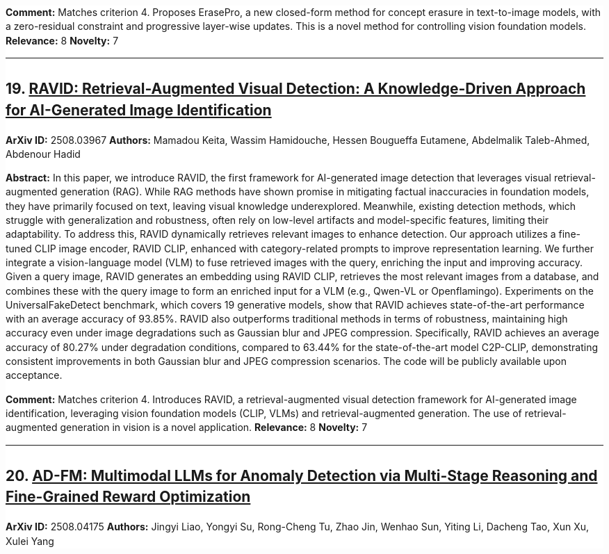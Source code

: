 **Comment:** Matches criterion 4. Proposes ErasePro, a new closed-form method for concept erasure in text-to-image models, with a zero-residual constraint and progressive layer-wise updates. This is a novel method for controlling vision foundation models.
**Relevance:** 8
**Novelty:** 7

---

## 19. [RAVID: Retrieval-Augmented Visual Detection: A Knowledge-Driven Approach for AI-Generated Image Identification](https://arxiv.org/abs/2508.03967) <a id="link19"></a>
**ArXiv ID:** 2508.03967
**Authors:** Mamadou Keita, Wassim Hamidouche, Hessen Bougueffa Eutamene, Abdelmalik Taleb-Ahmed, Abdenour Hadid

**Abstract:**  In this paper, we introduce RAVID, the first framework for AI-generated image detection that leverages visual retrieval-augmented generation (RAG). While RAG methods have shown promise in mitigating factual inaccuracies in foundation models, they have primarily focused on text, leaving visual knowledge underexplored. Meanwhile, existing detection methods, which struggle with generalization and robustness, often rely on low-level artifacts and model-specific features, limiting their adaptability. To address this, RAVID dynamically retrieves relevant images to enhance detection. Our approach utilizes a fine-tuned CLIP image encoder, RAVID CLIP, enhanced with category-related prompts to improve representation learning. We further integrate a vision-language model (VLM) to fuse retrieved images with the query, enriching the input and improving accuracy. Given a query image, RAVID generates an embedding using RAVID CLIP, retrieves the most relevant images from a database, and combines these with the query image to form an enriched input for a VLM (e.g., Qwen-VL or Openflamingo). Experiments on the UniversalFakeDetect benchmark, which covers 19 generative models, show that RAVID achieves state-of-the-art performance with an average accuracy of 93.85%. RAVID also outperforms traditional methods in terms of robustness, maintaining high accuracy even under image degradations such as Gaussian blur and JPEG compression. Specifically, RAVID achieves an average accuracy of 80.27% under degradation conditions, compared to 63.44% for the state-of-the-art model C2P-CLIP, demonstrating consistent improvements in both Gaussian blur and JPEG compression scenarios. The code will be publicly available upon acceptance.

**Comment:** Matches criterion 4. Introduces RAVID, a retrieval-augmented visual detection framework for AI-generated image identification, leveraging vision foundation models (CLIP, VLMs) and retrieval-augmented generation. The use of retrieval-augmented generation in vision is a novel application.
**Relevance:** 8
**Novelty:** 7

---

## 20. [AD-FM: Multimodal LLMs for Anomaly Detection via Multi-Stage Reasoning and Fine-Grained Reward Optimization](https://arxiv.org/abs/2508.04175) <a id="link20"></a>
**ArXiv ID:** 2508.04175
**Authors:** Jingyi Liao, Yongyi Su, Rong-Cheng Tu, Zhao Jin, Wenhao Sun, Yiting Li, Dacheng Tao, Xun Xu, Xulei Yang
